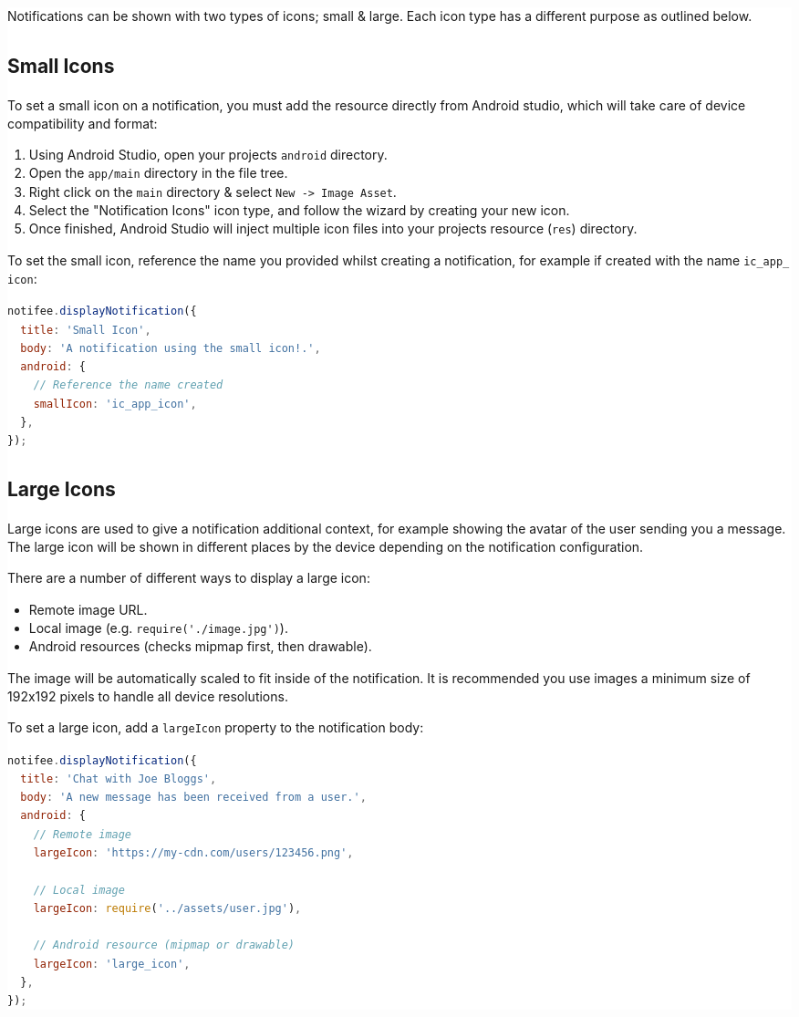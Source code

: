 Notifications can be shown with two types of icons; small & large. Each icon type has a different purpose as outlined below.

## Small Icons

To set a small icon on a notification, you must add the resource directly from Android studio, which will take care
of device compatibility and format:

1. Using Android Studio, open your projects `android` directory.
1. Open the `app/main` directory in the file tree.
1. Right click on the `main` directory & select `New -> Image Asset`.
1. Select the "Notification Icons" icon type, and follow the wizard by creating your new icon.
1. Once finished, Android Studio will inject multiple icon files into your projects resource (`res`) directory.

To set the small icon, reference the name you provided whilst creating a notification, for example if created with the name
`ic_app_icon`:

```js
notifee.displayNotification({
  title: 'Small Icon',
  body: 'A notification using the small icon!.',
  android: {
    // Reference the name created
    smallIcon: 'ic_app_icon',
  },
});
```

## Large Icons

Large icons are used to give a notification additional context, for example showing the avatar of the user sending you a
message. The large icon will be shown in different places by the device depending on the notification configuration.

<Vimeo id="android-large-icon" caption="Android Large Icon Example" />

There are a number of different ways to display a large icon:

- Remote image URL.
- Local image (e.g. `require('./image.jpg')`).
- Android resources (checks mipmap first, then drawable).

The image will be automatically scaled to fit inside of the notification. It is
recommended you use images a minimum size of 192x192 pixels to handle all device resolutions.

To set a large icon, add a `largeIcon` property to the notification body:

```js
notifee.displayNotification({
  title: 'Chat with Joe Bloggs',
  body: 'A new message has been received from a user.',
  android: {
    // Remote image
    largeIcon: 'https://my-cdn.com/users/123456.png',

    // Local image
    largeIcon: require('../assets/user.jpg'),

    // Android resource (mipmap or drawable)
    largeIcon: 'large_icon',
  },
});
```
